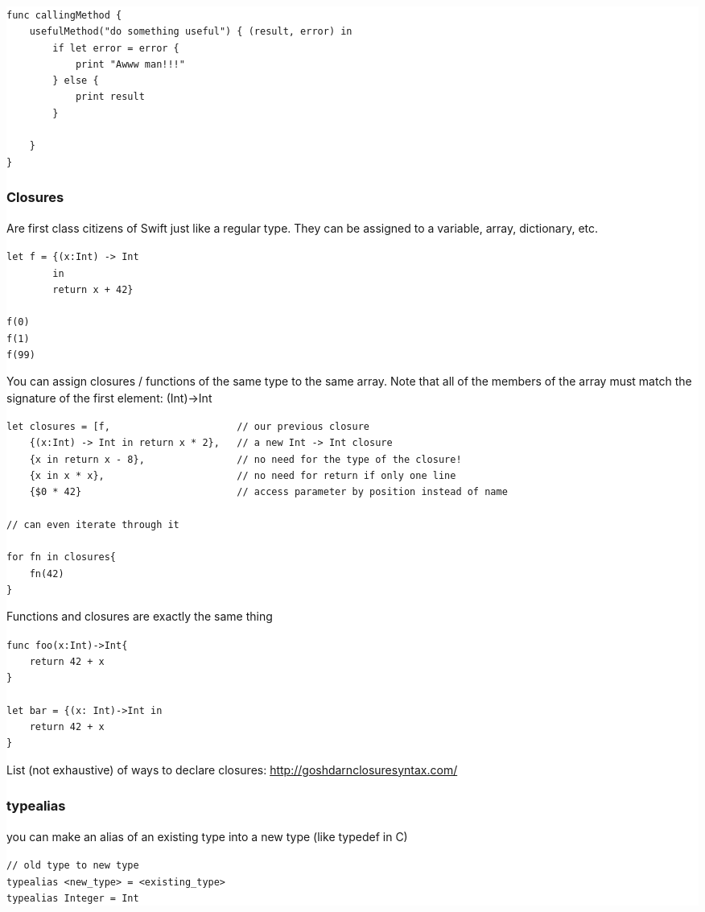     func callingMethod {
        usefulMethod("do something useful") { (result, error) in
            if let error = error {
                print "Awww man!!!"
            } else {
                print result
            }

        }
    }

### Closures

Are first class citizens of Swift just like a regular type.
They can be assigned to a variable, array, dictionary, etc.

	let f = {(x:Int) -> Int
	        in
	        return x + 42}

	f(0)
	f(1)
	f(99)

You can assign closures / functions of the same type to the same array. Note that all of the members of the array must match the signature of the first element: (Int)->Int

	let closures = [f,                      // our previous closure
	    {(x:Int) -> Int in return x * 2},   // a new Int -> Int closure
	    {x in return x - 8},                // no need for the type of the closure!
	    {x in x * x},                       // no need for return if only one line
	    {$0 * 42}                           // access parameter by position instead of name

	// can even iterate through it

	for fn in closures{
	    fn(42)
	}

Functions and closures are exactly the same thing

	func foo(x:Int)->Int{
	    return 42 + x
	}

	let bar = {(x: Int)->Int in
	    return 42 + x
	}

List (not exhaustive) of ways to declare closures:
http://goshdarnclosuresyntax.com/

### typealias

you can make an alias of an existing type into a new type (like typedef in C)

	// old type to new type
	typealias <new_type> = <existing_type>
	typealias Integer = Int
